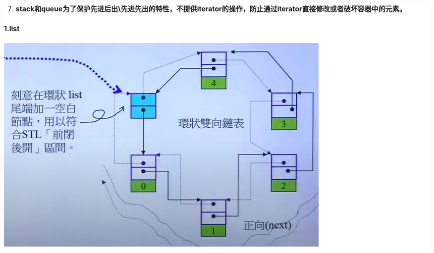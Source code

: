 7. **stack和queue为了保护先进后出\先进先出的特性，不提供iterator的操作，防止通过iterator直接修改或者破坏容器中的元素。**

#### 1.list

![image-20220420150753999](assets/image-20220420150753999.png)
